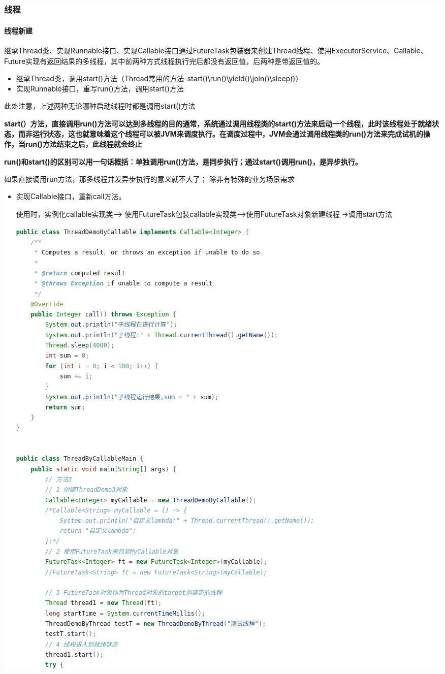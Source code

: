 ### 线程

#### 线程新建

继承Thread类、实现Runnable接口、实现Callable接口通过FutureTask包装器来创建Thread线程、使用ExecutorService、Callable、Future实现有返回结果的多线程，其中前两种方式线程执行完后都没有返回值，后两种是带返回值的。

* 继承Thread类，调用start()方法（Thread常用的方法-start()\run()\yield()\join()\sleep()）
* 实现Runnable接口，重写run()方法，调用start()方法

此处注意，上述两种无论哪种启动线程时都是调用start()方法

**start(）方法，直接调用run()方法可以达到多线程的目的通常，系统通过调用线程类的start()方法来启动一个线程，此时该线程处于就绪状态，而非运行状态，这也就意味着这个线程可以被JVM来调度执行。在调度过程中，JVM会通过调用线程类的run()方法来完成试机的操作，当run()方法结束之后，此线程就会终止**

**run()和start()的区别可以用一句话概括：单独调用run()方法，是同步执行；通过start()调用run()，是异步执行。**

如果直接调用run方法，那多线程并发异步执行的意义就不大了； 除非有特殊的业务场景需求

* 实现Callable接口，重新call方法。

  使用时，实例化callable实现类—> 使用FutureTask包装callable实现类—>使用FutureTask对象新建线程 ->调用start方法

  ~~~java
  public class ThreadDemoByCallable implements Callable<Integer> {
      /**
       * Computes a result, or throws an exception if unable to do so.
       *
       * @return computed result
       * @throws Exception if unable to compute a result
       */
      @Override
      public Integer call() throws Exception {
          System.out.println("子线程在进行计算");
          System.out.println("子线程:" + Thread.currentThread().getName());
          Thread.sleep(4000);
          int sum = 0;
          for (int i = 0; i < 100; i++) {
              sum += i;
          }
          System.out.println("子线程运行结果,sum = " + sum);
          return sum;
      }
  }
  
  
  public class ThreadByCallableMain {
      public static void main(String[] args) {
          // 方法3
          // 1 创建ThreadDemo3对象
          Callable<Integer> myCallable = new ThreadDemoByCallable();
          /*Callable<String> myCallable = () -> {
              System.out.println("自定义lambda:" + Thread.currentThread().getName());
              return "自定义lambda";
          };*/
          // 2 使用FutureTask来包装MyCallable对象
          FutureTask<Integer> ft = new FutureTask<Integer>(myCallable);
          //FutureTask<String> ft = new FutureTask<String>(myCallable);
  
          // 3 FutureTask对象作为Thread对象的target创建新的线程
          Thread thread1 = new Thread(ft);
          long startTime = System.currentTimeMillis();
          ThreadDemoByThread testT = new ThreadDemoByThread("测试线程");
          testT.start();
          // 4 线程进入到就绪状态
          thread1.start();
          try {
  ~~~
